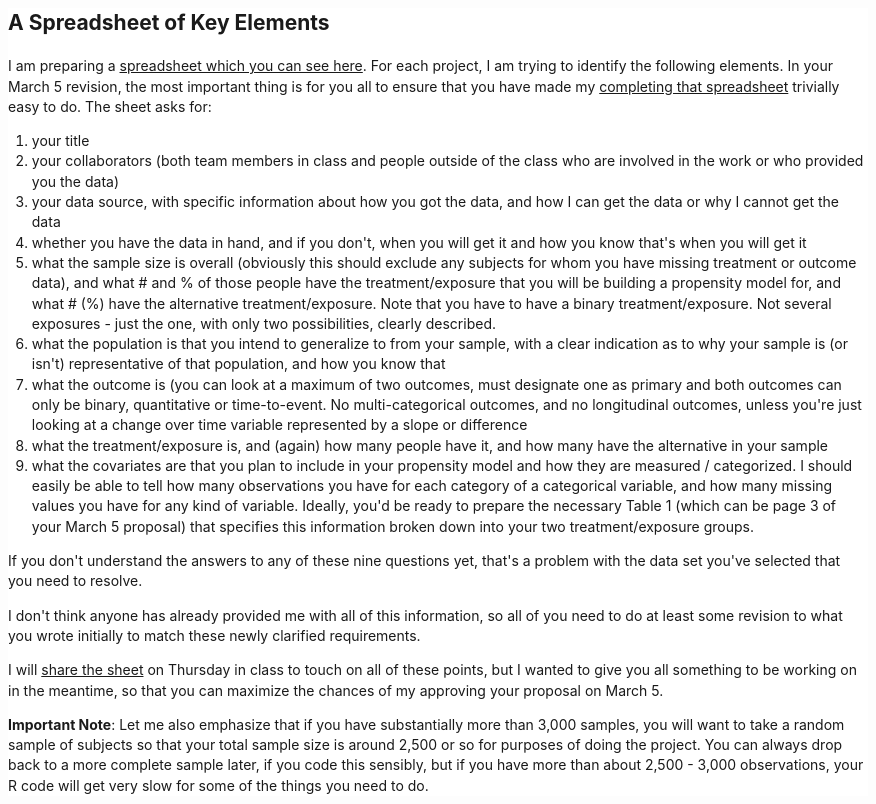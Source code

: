 ## A Spreadsheet of Key Elements

I am preparing a [spreadsheet which you can see here](http://bit.ly/2019-500-proposals-draft1-sheet). For each project, I am trying to identify the following elements. In your March 5 revision, the most important thing is for you all to ensure that you have made my [completing that spreadsheet](http://bit.ly/2019-500-proposals-draft1-sheet) trivially easy to do. The sheet asks for:

1. your title
2. your collaborators (both team members in class and people outside of the class who are involved in the work or who provided you the data)
3. your data source, with specific information about how you got the data, and how I can get the data or why I cannot get the data
4. whether you have the data in hand, and if you don't, when you will get it and how you know that's when you will get it
5. what the sample size is overall (obviously this should exclude any subjects for whom you have missing treatment or outcome data), and what # and % of those people have the treatment/exposure that you will be building a propensity model for, and what # (%) have the alternative treatment/exposure. Note that you have to have a binary treatment/exposure. Not several exposures - just the one, with only two possibilities, clearly described.
6. what the population is that you intend to generalize to from your sample, with a clear indication as to why your sample is (or isn't) representative of that population, and how you know that
7. what the outcome is (you can look at a maximum of two outcomes, must designate one as primary and both outcomes can only be binary, quantitative or time-to-event. No multi-categorical outcomes, and no longitudinal outcomes, unless you're just looking at a change over time variable represented by a slope or difference
8. what the treatment/exposure is, and (again) how many people have it, and how many have the alternative in your sample
9. what the covariates are that you plan to include in your propensity model and how they are measured / categorized. I should easily be able to tell how many observations you have for each category of a categorical variable, and how many missing values you have for any kind of variable. Ideally, you'd be ready to prepare the necessary Table 1 (which can be page 3 of your March 5 proposal) that specifies this information broken down into your two treatment/exposure groups.

If you don't understand the answers to any of these nine questions yet, that's a problem with the data set you've selected that you need to resolve. 

I don't think anyone has already provided me with all of this information, so all of you need to do at least some revision to what you wrote initially to match these newly clarified requirements. 

I will [share the sheet](http://bit.ly/2019-500-proposals-draft1-sheet) on Thursday in class to touch on all of these points, but I wanted to give you all something to be working on in the meantime, so that you can maximize the chances of my approving your proposal on March 5.

**Important Note**: Let me also emphasize that if you have substantially more than 3,000 samples, you will want to take a random sample of subjects so that your total sample size is around 2,500 or so for purposes of doing the project. You can always drop back to a more complete sample later, if you code this sensibly, but if you have more than about 2,500 - 3,000 observations, your R code will get very slow for some of the things you need to do.
